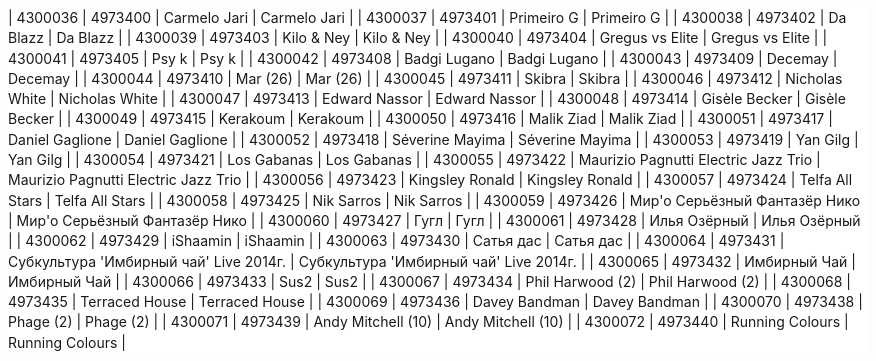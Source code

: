 | 4300036 | 4973400 | Carmelo Jari | Carmelo Jari |
| 4300037 | 4973401 | Primeiro G | Primeiro G |
| 4300038 | 4973402 | Da Blazz | Da Blazz |
| 4300039 | 4973403 | Kilo & Ney | Kilo & Ney |
| 4300040 | 4973404 | Gregus vs Elite | Gregus vs Elite |
| 4300041 | 4973405 | Psy k | Psy k |
| 4300042 | 4973408 | Badgi Lugano | Badgi Lugano |
| 4300043 | 4973409 | Decemay | Decemay |
| 4300044 | 4973410 | Mar (26) | Mar (26) |
| 4300045 | 4973411 | Skibra | Skibra |
| 4300046 | 4973412 | Nicholas White | Nicholas White |
| 4300047 | 4973413 | Edward Nassor | Edward Nassor |
| 4300048 | 4973414 | Gisèle Becker | Gisèle Becker |
| 4300049 | 4973415 | Kerakoum | Kerakoum |
| 4300050 | 4973416 | Malik Ziad | Malik Ziad |
| 4300051 | 4973417 | Daniel Gaglione | Daniel Gaglione |
| 4300052 | 4973418 | Séverine Mayima | Séverine Mayima |
| 4300053 | 4973419 | Yan Gilg | Yan Gilg |
| 4300054 | 4973421 | Los Gabanas | Los Gabanas |
| 4300055 | 4973422 | Maurizio Pagnutti Electric Jazz Trio | Maurizio Pagnutti Electric Jazz Trio |
| 4300056 | 4973423 | Kingsley Ronald | Kingsley Ronald |
| 4300057 | 4973424 | Telfa All Stars | Telfa All Stars |
| 4300058 | 4973425 | Nik Sarros | Nik Sarros |
| 4300059 | 4973426 | Мир'о Серьёзный Фантазёр Нико | Мир'о Серьёзный Фантазёр Нико |
| 4300060 | 4973427 | Гугл | Гугл |
| 4300061 | 4973428 | Илья Озёрный | Илья Озёрный |
| 4300062 | 4973429 | iShaamin | iShaamin |
| 4300063 | 4973430 | Сатья дас | Сатья дас |
| 4300064 | 4973431 | Субкультура  'Имбирный чай' Live 2014г. | Субкультура  'Имбирный чай' Live 2014г. |
| 4300065 | 4973432 | Имбирный Чай | Имбирный Чай |
| 4300066 | 4973433 | Sus2 | Sus2 |
| 4300067 | 4973434 | Phil Harwood (2) | Phil Harwood (2) |
| 4300068 | 4973435 | Terraced House | Terraced House |
| 4300069 | 4973436 | Davey Bandman | Davey Bandman |
| 4300070 | 4973438 | Phage (2) | Phage (2) |
| 4300071 | 4973439 | Andy Mitchell (10) | Andy Mitchell (10) |
| 4300072 | 4973440 | Running Colours | Running Colours |